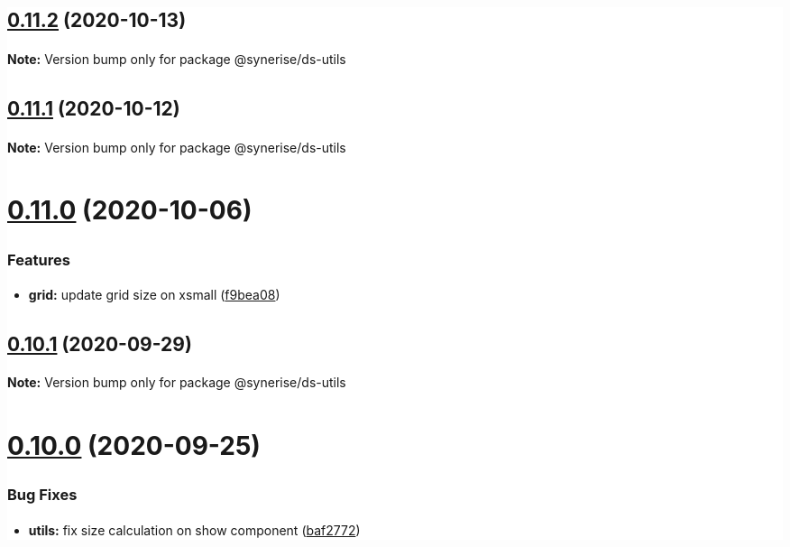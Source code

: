 


## [0.11.2](https://github.com/synerise/synerise-design/compare/@synerise/ds-utils@0.11.1...@synerise/ds-utils@0.11.2) (2020-10-13)

**Note:** Version bump only for package @synerise/ds-utils





## [0.11.1](https://github.com/synerise/synerise-design/compare/@synerise/ds-utils@0.11.0...@synerise/ds-utils@0.11.1) (2020-10-12)

**Note:** Version bump only for package @synerise/ds-utils





# [0.11.0](https://github.com/synerise/synerise-design/compare/@synerise/ds-utils@0.10.1...@synerise/ds-utils@0.11.0) (2020-10-06)


### Features

* **grid:** update grid size on xsmall ([f9bea08](https://github.com/synerise/synerise-design/commit/f9bea08cb5d38212a91d6fb1cb8b49f850bc7a32))





## [0.10.1](https://github.com/synerise/synerise-design/compare/@synerise/ds-utils@0.10.0...@synerise/ds-utils@0.10.1) (2020-09-29)

**Note:** Version bump only for package @synerise/ds-utils





# [0.10.0](https://github.com/synerise/synerise-design/compare/@synerise/ds-utils@0.9.3...@synerise/ds-utils@0.10.0) (2020-09-25)


### Bug Fixes

* **utils:** fix size calculation on show component ([baf2772](https://github.com/synerise/synerise-design/commit/baf27720fadca3a9075e7c9657e4d2a084b31a3b))


